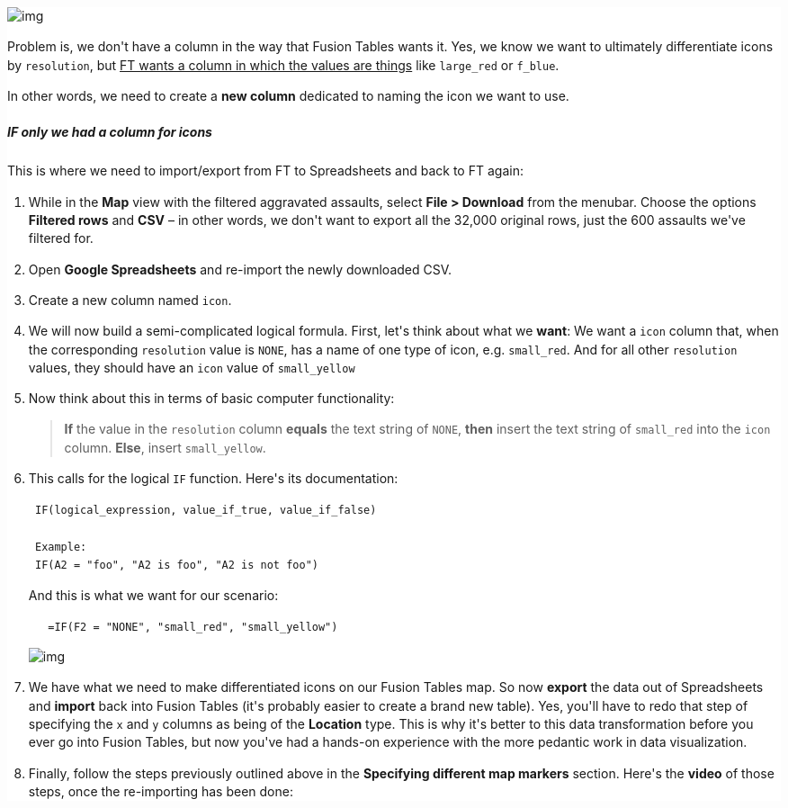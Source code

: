 ![img](/files/tutorials/fusion-tables/change-icon-column-submenu.png)

Problem is, we don't have a column in the way that Fusion Tables wants it. Yes, we know we want to ultimately differentiate icons by `resolution`, but [FT wants a column in which the values are things](https://support.google.com/fusiontables/answer/2679986?hl=en) like `large_red` or `f_blue`.

In other words, we need to create a __new column__ dedicated to naming the icon we want to use.

##### IF only we had a column for icons

This is where we need to import/export from FT to Spreadsheets and back to FT again:


1. While in the __Map__ view with the filtered aggravated assaults, select __File > Download__ from the menubar. Choose the options __Filtered rows__ and __CSV__ &ndash; in other words, we don't want to export all the 32,000 original rows, just the 600 assaults we've filtered for.
2. Open __Google Spreadsheets__ and re-import the newly downloaded CSV.
3. Create a new column named `icon`. 
4. We will now build a semi-complicated logical formula. First, let's think about what we __want__: We want a `icon` column that, when the corresponding `resolution` value is `NONE`, has a name of one type of icon, e.g. `small_red`. And for all other `resolution` values, they should have an `icon` value of `small_yellow`

5. Now think about this in terms of basic computer functionality: 

    > __If__ the value in the `resolution` column __equals__ the text string of  `NONE`, __then__ insert the text string of `small_red` into the `icon` column. __Else__, insert `small_yellow`.


6. This calls for the logical `IF` function. Here's its documentation:

        IF(logical_expression, value_if_true, value_if_false)

        Example:
        IF(A2 = "foo", "A2 is foo", "A2 is not foo")

    
    And this is what we want for our scenario:

          =IF(F2 = "NONE", "small_red", "small_yellow")

    ![img](files/tutorials/fusion-tables/spreadsheet-match-for-none.png)
 


7. We have what we need to make differentiated icons on our Fusion Tables map. So now __export__ the data out of Spreadsheets and __import__ back into Fusion Tables (it's probably easier to create a brand new table). Yes, you'll have to redo that step of specifying the `x` and `y` columns as being of the __Location__ type. This is why it's better to this data transformation before you ever go into Fusion Tables, but now you've had a hands-on experience with the more pedantic work in data visualization.


8. Finally, follow the steps previously outlined above in the **Specifying different map markers** section. Here's the __video__ of those steps, once the re-importing has been done:

    <video id="fusion-tables-icon-column-005" class="video-js vjs-default-skin" controls preload="auto" width="100%"> <source src="/files/videos/mapping/fusion-tables-icon-column-005.mp4" type='video/mp4' /></video>    
